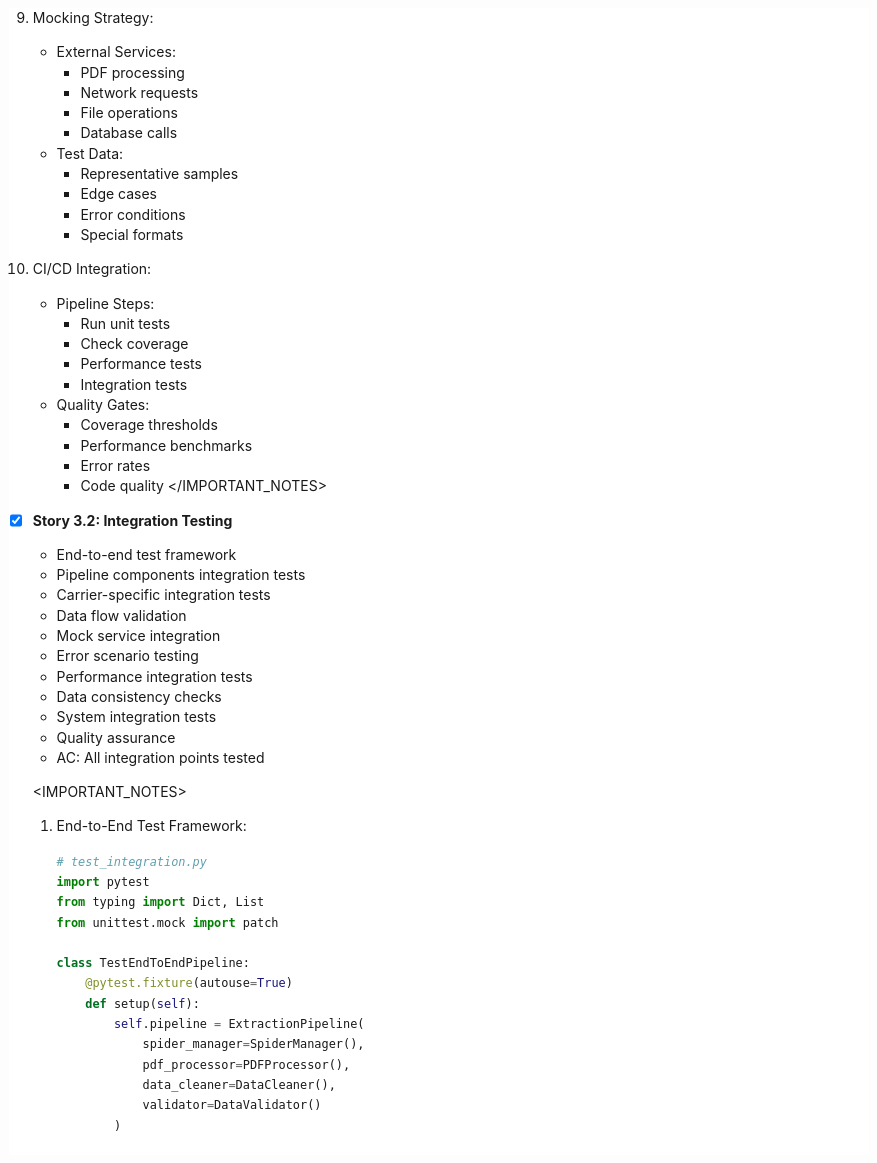   9. Mocking Strategy:
     - External Services:
       * PDF processing
       * Network requests
       * File operations
       * Database calls
     - Test Data:
       * Representative samples
       * Edge cases
       * Error conditions
       * Special formats

  10. CI/CD Integration:
      - Pipeline Steps:
        * Run unit tests
        * Check coverage
        * Performance tests
        * Integration tests
      - Quality Gates:
        * Coverage thresholds
        * Performance benchmarks
        * Error rates
        * Code quality
  </IMPORTANT_NOTES>

- [x] **Story 3.2: Integration Testing**
  - End-to-end test framework
  - Pipeline components integration tests
  - Carrier-specific integration tests
  - Data flow validation
  - Mock service integration
  - Error scenario testing
  - Performance integration tests
  - Data consistency checks
  - System integration tests
  - Quality assurance
  - AC: All integration points tested

  <IMPORTANT_NOTES>
  1. End-to-End Test Framework:
     ```python
     # test_integration.py
     import pytest
     from typing import Dict, List
     from unittest.mock import patch
     
     class TestEndToEndPipeline:
         @pytest.fixture(autouse=True)
         def setup(self):
             self.pipeline = ExtractionPipeline(
                 spider_manager=SpiderManager(),
                 pdf_processor=PDFProcessor(),
                 data_cleaner=DataCleaner(),
                 validator=DataValidator()
             )
             